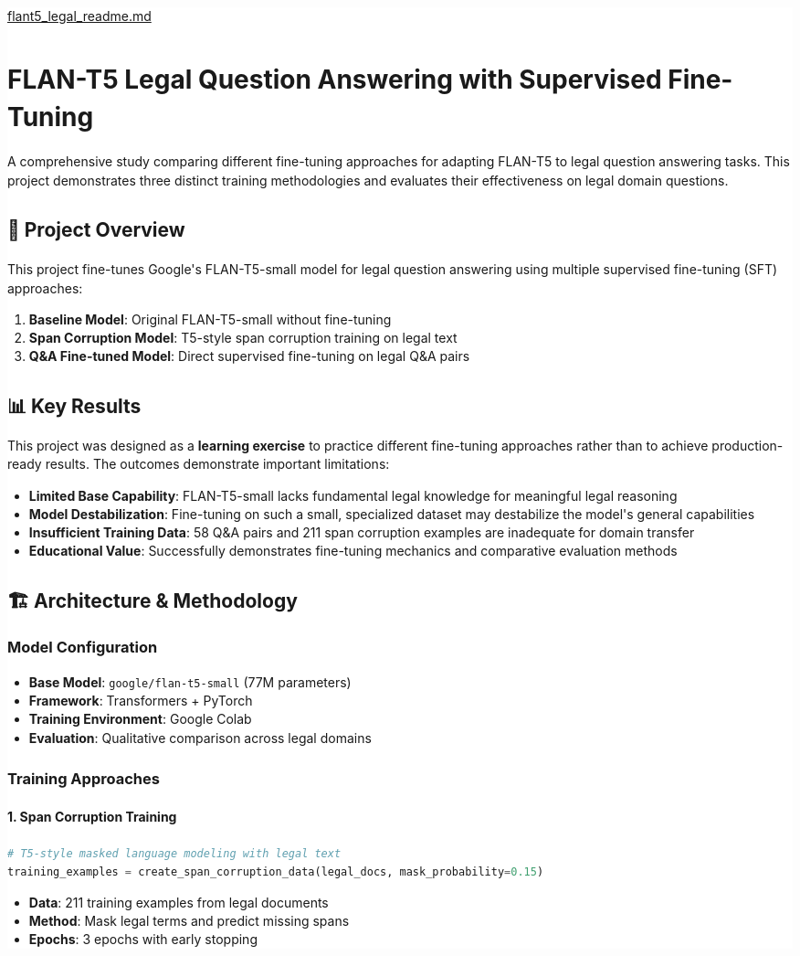 [flant5_legal_readme.md](https://github.com/user-attachments/files/21926638/flant5_legal_readme.md)
# FLAN-T5 Legal Question Answering with Supervised Fine-Tuning

A comprehensive study comparing different fine-tuning approaches for adapting FLAN-T5 to legal question answering tasks. This project demonstrates three distinct training methodologies and evaluates their effectiveness on legal domain questions.

## 🎯 Project Overview

This project fine-tunes Google's FLAN-T5-small model for legal question answering using multiple supervised fine-tuning (SFT) approaches:

1. **Baseline Model**: Original FLAN-T5-small without fine-tuning
2. **Span Corruption Model**: T5-style span corruption training on legal text
3. **Q&A Fine-tuned Model**: Direct supervised fine-tuning on legal Q&A pairs

## 📊 Key Results

This project was designed as a **learning exercise** to practice different fine-tuning approaches rather than to achieve production-ready results. The outcomes demonstrate important limitations:

- **Limited Base Capability**: FLAN-T5-small lacks fundamental legal knowledge for meaningful legal reasoning
- **Model Destabilization**: Fine-tuning on such a small, specialized dataset may destabilize the model's general capabilities
- **Insufficient Training Data**: 58 Q&A pairs and 211 span corruption examples are inadequate for domain transfer
- **Educational Value**: Successfully demonstrates fine-tuning mechanics and comparative evaluation methods

## 🏗️ Architecture & Methodology

### Model Configuration
- **Base Model**: `google/flan-t5-small` (77M parameters)
- **Framework**: Transformers + PyTorch
- **Training Environment**: Google Colab
- **Evaluation**: Qualitative comparison across legal domains

### Training Approaches

#### 1. Span Corruption Training
```python
# T5-style masked language modeling with legal text
training_examples = create_span_corruption_data(legal_docs, mask_probability=0.15)
```
- **Data**: 211 training examples from legal documents
- **Method**: Mask legal terms and predict missing spans
- **Epochs**: 3 epochs with early stopping
